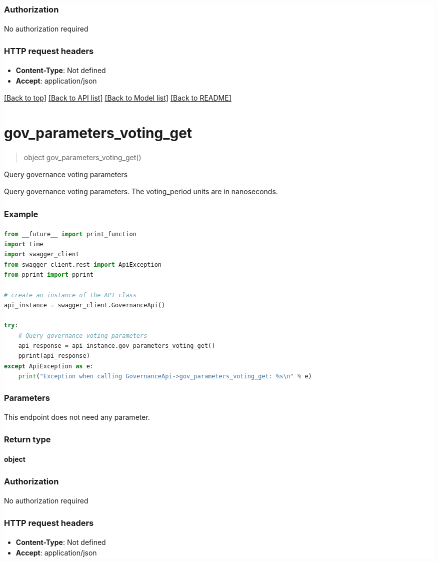 ### Authorization

No authorization required

### HTTP request headers

 - **Content-Type**: Not defined
 - **Accept**: application/json

[[Back to top]](#) [[Back to API list]](../README.md#documentation-for-api-endpoints) [[Back to Model list]](../README.md#documentation-for-models) [[Back to README]](../README.md)

# **gov_parameters_voting_get**
> object gov_parameters_voting_get()

Query governance voting parameters

Query governance voting parameters. The voting_period units are in nanoseconds.

### Example
```python
from __future__ import print_function
import time
import swagger_client
from swagger_client.rest import ApiException
from pprint import pprint

# create an instance of the API class
api_instance = swagger_client.GovernanceApi()

try:
    # Query governance voting parameters
    api_response = api_instance.gov_parameters_voting_get()
    pprint(api_response)
except ApiException as e:
    print("Exception when calling GovernanceApi->gov_parameters_voting_get: %s\n" % e)
```

### Parameters
This endpoint does not need any parameter.

### Return type

**object**

### Authorization

No authorization required

### HTTP request headers

 - **Content-Type**: Not defined
 - **Accept**: application/json
